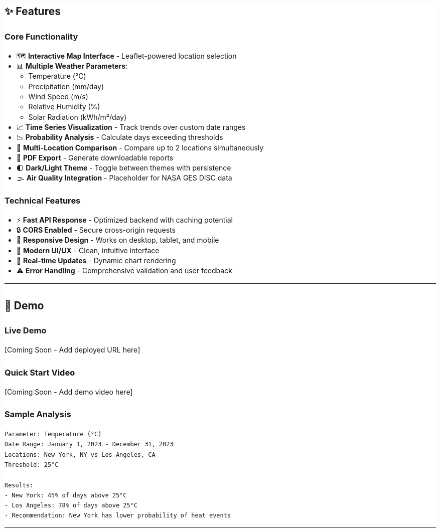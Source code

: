 
## ✨ Features

### Core Functionality
- 🗺️ **Interactive Map Interface** - Leaflet-powered location selection
- 📊 **Multiple Weather Parameters**:
  - Temperature (°C)
  - Precipitation (mm/day)
  - Wind Speed (m/s)
  - Relative Humidity (%)
  - Solar Radiation (kWh/m²/day)
- 📈 **Time Series Visualization** - Track trends over custom date ranges
- 📉 **Probability Analysis** - Calculate days exceeding thresholds
- 🔄 **Multi-Location Comparison** - Compare up to 2 locations simultaneously
- 📄 **PDF Export** - Generate downloadable reports
- 🌓 **Dark/Light Theme** - Toggle between themes with persistence
- 🌫️ **Air Quality Integration** - Placeholder for NASA GES DISC data

### Technical Features
- ⚡ **Fast API Response** - Optimized backend with caching potential
- 🔒 **CORS Enabled** - Secure cross-origin requests
- 📱 **Responsive Design** - Works on desktop, tablet, and mobile
- 🎨 **Modern UI/UX** - Clean, intuitive interface
- 🔄 **Real-time Updates** - Dynamic chart rendering
- ⚠️ **Error Handling** - Comprehensive validation and user feedback

---

## 🎥 Demo

### Live Demo
[Coming Soon - Add deployed URL here]

### Quick Start Video
[Coming Soon - Add demo video here]

### Sample Analysis
```
Parameter: Temperature (°C)
Date Range: January 1, 2023 - December 31, 2023
Locations: New York, NY vs Los Angeles, CA
Threshold: 25°C

Results:
- New York: 45% of days above 25°C
- Los Angeles: 78% of days above 25°C
- Recommendation: New York has lower probability of heat events
```

---
